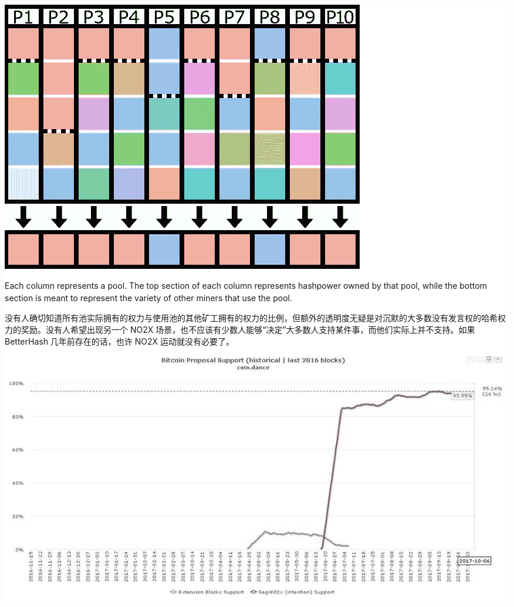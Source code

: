![](img/a873398ed083caca66c27d7ee9001351.png)

Each column represents a pool. The top section of each column represents hashpower owned by that pool, while the bottom section is meant to represent the variety of other miners that use the pool.

没有人确切知道所有池实际拥有的权力与使用池的其他矿工拥有的权力的比例，但额外的透明度无疑是对沉默的大多数没有发言权的哈希权力的奖励。没有人希望出现另一个 NO2X 场景，也不应该有少数人能够“决定”大多数人支持某件事，而他们实际上并不支持。如果 BetterHash 几年前存在的话，也许 NO2X 运动就没有必要了。

![](img/aa3b5a2e0ab0dbf3ec0accb0b7fc2446.png)
